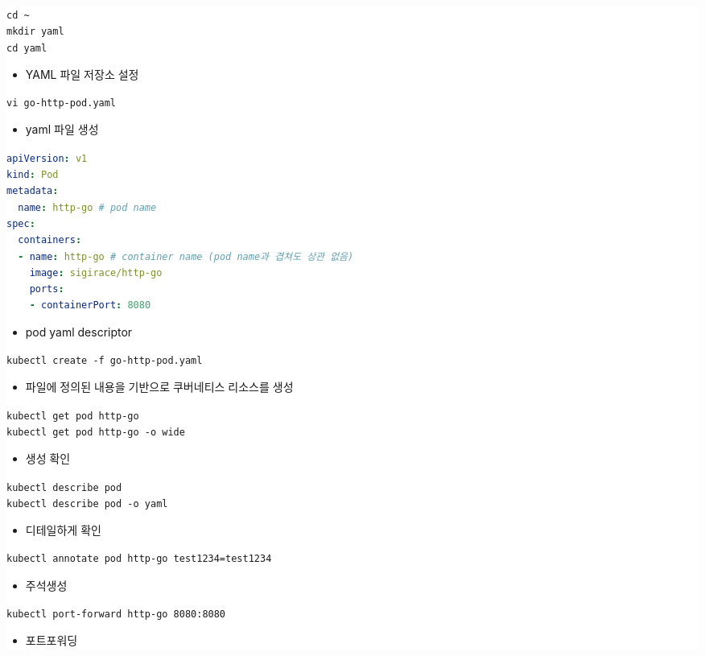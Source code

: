 ```
cd ~
mkdir yaml
cd yaml
```

- YAML 파일 저장소 설정

```
vi go-http-pod.yaml
```

- yaml 파일 생성

```yaml
apiVersion: v1
kind: Pod
metadata:
  name: http-go	# pod name
spec:
  containers:
  - name: http-go # container name (pod name과 겹쳐도 상관 없음)
    image: sigirace/http-go
    ports:
    - containerPort: 8080
```

- pod yaml descriptor

```
kubectl create -f go-http-pod.yaml
```

- 파일에 정의된 내용을 기반으로 쿠버네티스 리소스를 생성

```
kubectl get pod http-go
kubectl get pod http-go -o wide
```

- 생성 확인

```
kubectl describe pod
kubectl describe pod -o yaml
```

- 디테일하게 확인

```
kubectl annotate pod http-go test1234=test1234
```

- 주석생성

```
kubectl port-forward http-go 8080:8080
```

- 포트포워딩
